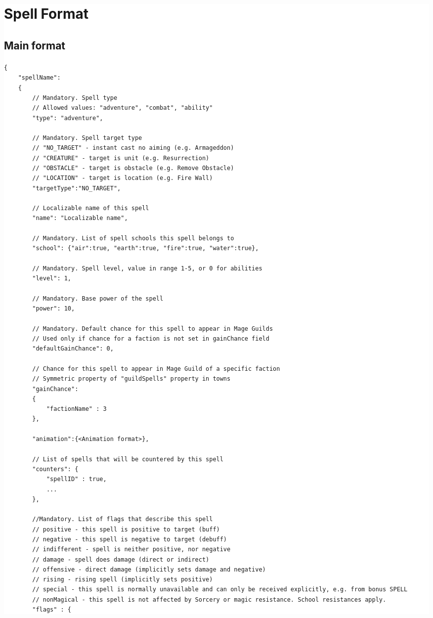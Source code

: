# Spell Format

## Main format

``` jsonc
{
	"spellName":
	{	
		// Mandatory. Spell type 
		// Allowed values: "adventure", "combat", "ability"
		"type": "adventure",
		
		// Mandatory. Spell target type
		// "NO_TARGET" - instant cast no aiming (e.g. Armageddon)
		// "CREATURE" - target is unit (e.g. Resurrection)
		// "OBSTACLE" - target is obstacle (e.g. Remove Obstacle)
		// "LOCATION" - target is location (e.g. Fire Wall)
		"targetType":"NO_TARGET",

		// Localizable name of this spell
		"name": "Localizable name",
	
		// Mandatory. List of spell schools this spell belongs to
		"school": {"air":true, "earth":true, "fire":true, "water":true},
	
		// Mandatory. Spell level, value in range 1-5, or 0 for abilities
		"level": 1,

		// Mandatory. Base power of the spell
		"power": 10,
	
		// Mandatory. Default chance for this spell to appear in Mage Guilds
		// Used only if chance for a faction is not set in gainChance field
		"defaultGainChance": 0, 
	
		// Chance for this spell to appear in Mage Guild of a specific faction
		// Symmetric property of "guildSpells" property in towns
		"gainChance":
		{
			"factionName" : 3
		},

		"animation":{<Animation format>},
			
		// List of spells that will be countered by this spell
		"counters": {
			"spellID" : true, 
			...
		},

		//Mandatory. List of flags that describe this spell
		// positive - this spell is positive to target (buff)
		// negative - this spell is negative to target (debuff)
		// indifferent - spell is neither positive, nor negative
		// damage - spell does damage (direct or indirect)
		// offensive - direct damage (implicitly sets damage and negative)
		// rising - rising spell (implicitly sets positive)
		// special - this spell is normally unavailable and can only be received explicitly, e.g. from bonus SPELL
		// nonMagical - this spell is not affected by Sorcery or magic resistance. School resistances apply.
		"flags" : {
```